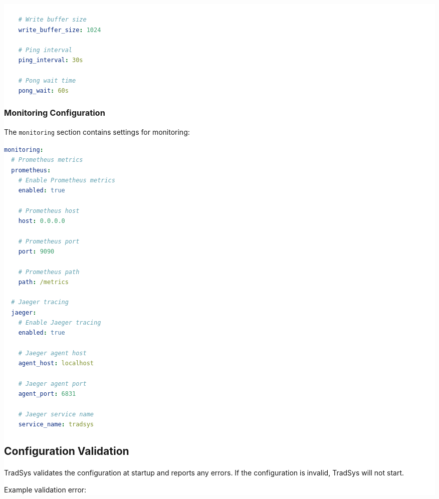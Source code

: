```yaml
    
    # Write buffer size
    write_buffer_size: 1024
    
    # Ping interval
    ping_interval: 30s
    
    # Pong wait time
    pong_wait: 60s
```

### Monitoring Configuration

The `monitoring` section contains settings for monitoring:

```yaml
monitoring:
  # Prometheus metrics
  prometheus:
    # Enable Prometheus metrics
    enabled: true
    
    # Prometheus host
    host: 0.0.0.0
    
    # Prometheus port
    port: 9090
    
    # Prometheus path
    path: /metrics
  
  # Jaeger tracing
  jaeger:
    # Enable Jaeger tracing
    enabled: true
    
    # Jaeger agent host
    agent_host: localhost
    
    # Jaeger agent port
    agent_port: 6831
    
    # Jaeger service name
    service_name: tradsys
```

## Configuration Validation

TradSys validates the configuration at startup and reports any errors. If the configuration is invalid, TradSys will not start.

Example validation error:

